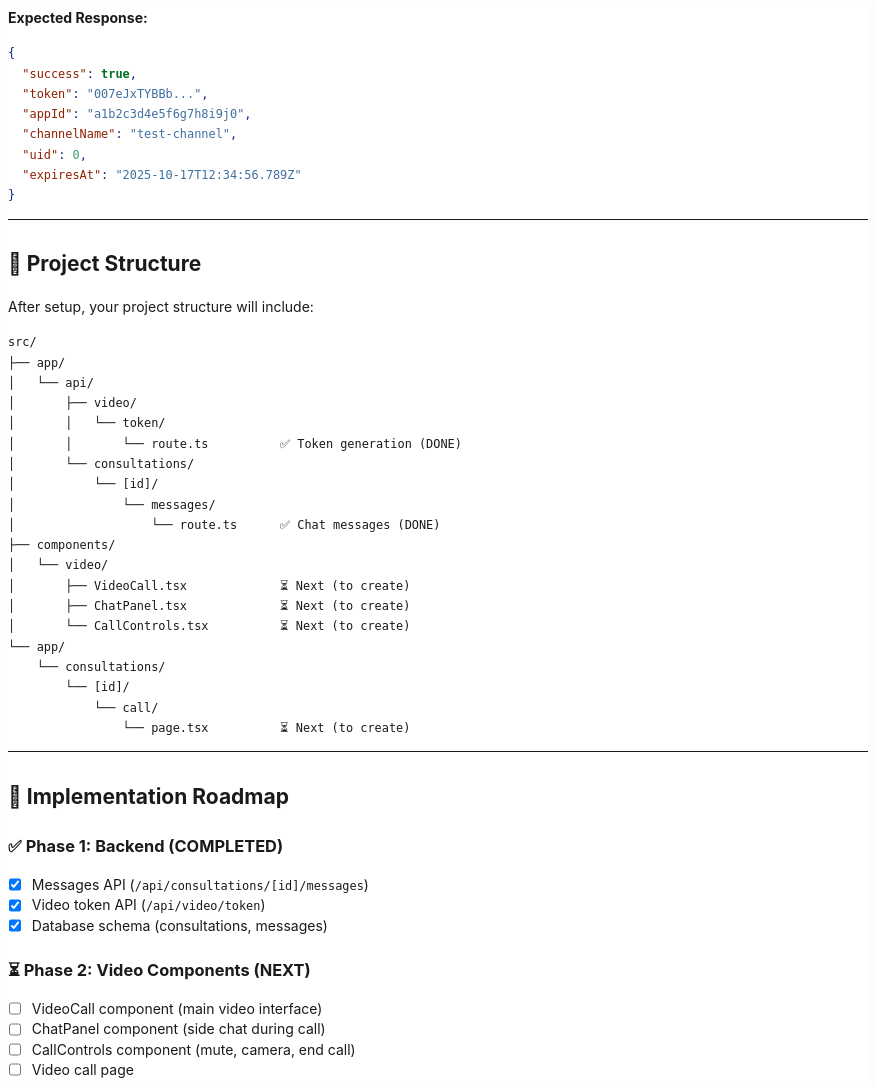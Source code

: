 **Expected Response:**
```json
{
  "success": true,
  "token": "007eJxTYBBb...",
  "appId": "a1b2c3d4e5f6g7h8i9j0",
  "channelName": "test-channel",
  "uid": 0,
  "expiresAt": "2025-10-17T12:34:56.789Z"
}
```

---

## 📁 Project Structure

After setup, your project structure will include:

```
src/
├── app/
│   └── api/
│       ├── video/
│       │   └── token/
│       │       └── route.ts          ✅ Token generation (DONE)
│       └── consultations/
│           └── [id]/
│               └── messages/
│                   └── route.ts      ✅ Chat messages (DONE)
├── components/
│   └── video/
│       ├── VideoCall.tsx             ⏳ Next (to create)
│       ├── ChatPanel.tsx             ⏳ Next (to create)
│       └── CallControls.tsx          ⏳ Next (to create)
└── app/
    └── consultations/
        └── [id]/
            └── call/
                └── page.tsx          ⏳ Next (to create)
```

---

## 🎯 Implementation Roadmap

### ✅ Phase 1: Backend (COMPLETED)
- [x] Messages API (`/api/consultations/[id]/messages`)
- [x] Video token API (`/api/video/token`)
- [x] Database schema (consultations, messages)

### ⏳ Phase 2: Video Components (NEXT)
- [ ] VideoCall component (main video interface)
- [ ] ChatPanel component (side chat during call)
- [ ] CallControls component (mute, camera, end call)
- [ ] Video call page
